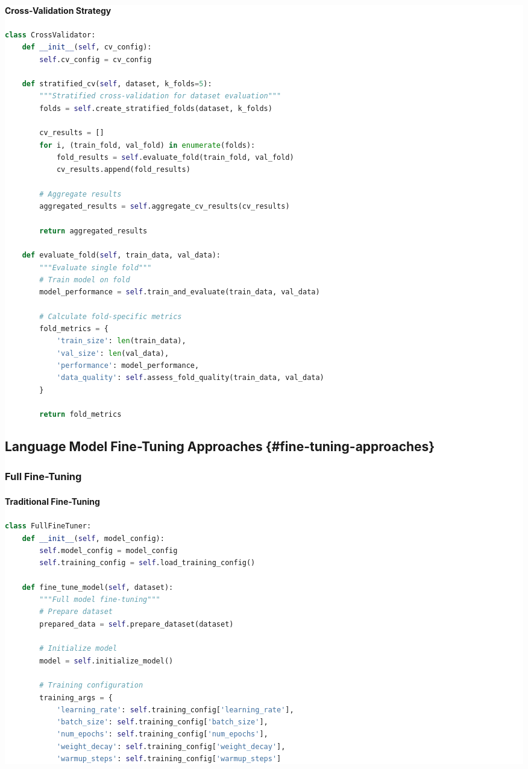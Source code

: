 #### Cross-Validation Strategy
```python
class CrossValidator:
    def __init__(self, cv_config):
        self.cv_config = cv_config
    
    def stratified_cv(self, dataset, k_folds=5):
        """Stratified cross-validation for dataset evaluation"""
        folds = self.create_stratified_folds(dataset, k_folds)
        
        cv_results = []
        for i, (train_fold, val_fold) in enumerate(folds):
            fold_results = self.evaluate_fold(train_fold, val_fold)
            cv_results.append(fold_results)
        
        # Aggregate results
        aggregated_results = self.aggregate_cv_results(cv_results)
        
        return aggregated_results
    
    def evaluate_fold(self, train_data, val_data):
        """Evaluate single fold"""
        # Train model on fold
        model_performance = self.train_and_evaluate(train_data, val_data)
        
        # Calculate fold-specific metrics
        fold_metrics = {
            'train_size': len(train_data),
            'val_size': len(val_data),
            'performance': model_performance,
            'data_quality': self.assess_fold_quality(train_data, val_data)
        }
        
        return fold_metrics
```

## Language Model Fine-Tuning Approaches {#fine-tuning-approaches}

### Full Fine-Tuning

#### Traditional Fine-Tuning
```python
class FullFineTuner:
    def __init__(self, model_config):
        self.model_config = model_config
        self.training_config = self.load_training_config()
    
    def fine_tune_model(self, dataset):
        """Full model fine-tuning"""
        # Prepare dataset
        prepared_data = self.prepare_dataset(dataset)
        
        # Initialize model
        model = self.initialize_model()
        
        # Training configuration
        training_args = {
            'learning_rate': self.training_config['learning_rate'],
            'batch_size': self.training_config['batch_size'],
            'num_epochs': self.training_config['num_epochs'],
            'weight_decay': self.training_config['weight_decay'],
            'warmup_steps': self.training_config['warmup_steps']
```